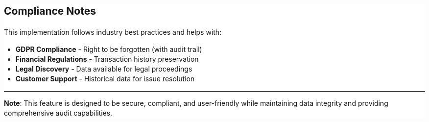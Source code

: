 ## Compliance Notes

This implementation follows industry best practices and helps with:
- **GDPR Compliance** - Right to be forgotten (with audit trail)
- **Financial Regulations** - Transaction history preservation
- **Legal Discovery** - Data available for legal proceedings
- **Customer Support** - Historical data for issue resolution

---

**Note**: This feature is designed to be secure, compliant, and user-friendly while maintaining data integrity and providing comprehensive audit capabilities.

